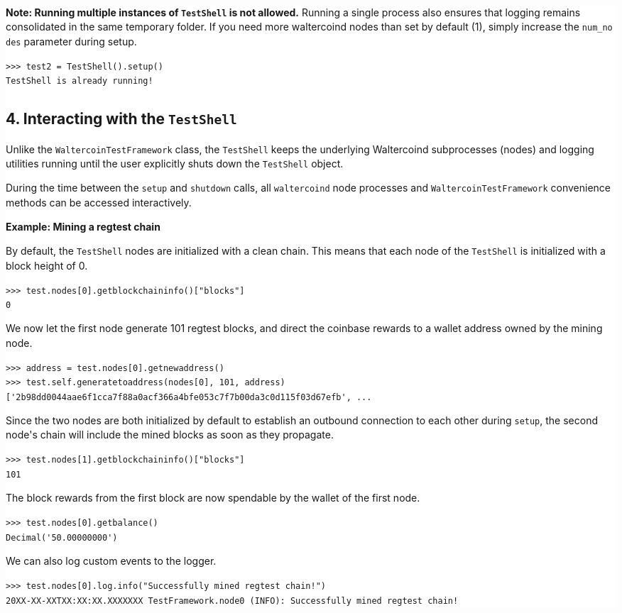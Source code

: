 **Note: Running multiple instances of `TestShell` is not allowed.** Running a
single process also ensures that logging remains consolidated in the same
temporary folder. If you need more waltercoind nodes than set by default (1),
simply increase the `num_nodes` parameter during setup.

```
>>> test2 = TestShell().setup()
TestShell is already running!
```

## 4. Interacting with the `TestShell`

Unlike the `WaltercoinTestFramework` class, the `TestShell` keeps the underlying
Waltercoind subprocesses (nodes) and logging utilities running until the user
explicitly shuts down the `TestShell` object.

During the time between the `setup` and `shutdown` calls, all `waltercoind` node
processes and `WaltercoinTestFramework` convenience methods can be accessed
interactively.

**Example: Mining a regtest chain**

By default, the `TestShell` nodes are initialized with a clean chain. This means
that each node of the `TestShell` is initialized with a block height of 0.

```
>>> test.nodes[0].getblockchaininfo()["blocks"]
0
```

We now let the first node generate 101 regtest blocks, and direct the coinbase
rewards to a wallet address owned by the mining node.

```
>>> address = test.nodes[0].getnewaddress()
>>> test.self.generatetoaddress(nodes[0], 101, address)
['2b98dd0044aae6f1cca7f88a0acf366a4bfe053c7f7b00da3c0d115f03d67efb', ...
```
Since the two nodes are both initialized by default to establish an outbound
connection to each other during `setup`, the second node's chain will include
the mined blocks as soon as they propagate.

```
>>> test.nodes[1].getblockchaininfo()["blocks"]
101
```
The block rewards from the first block are now spendable by the wallet of the
first node.

```
>>> test.nodes[0].getbalance()
Decimal('50.00000000')
```

We can also log custom events to the logger.

```
>>> test.nodes[0].log.info("Successfully mined regtest chain!")
20XX-XX-XXTXX:XX:XX.XXXXXXX TestFramework.node0 (INFO): Successfully mined regtest chain!
```
